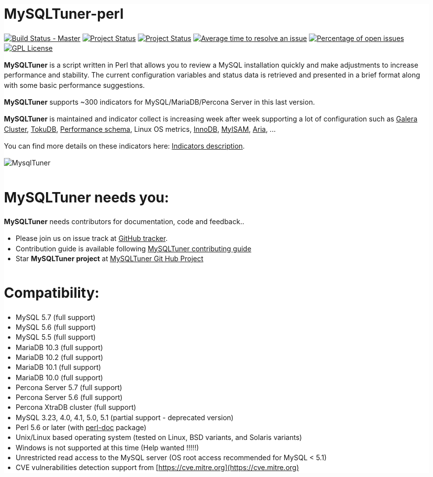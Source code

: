 MySQLTuner-perl
====
[![Build Status - Master](https://travis-ci.org/major/MySQLTuner-perl.svg?branch=master)](https://travis-ci.org/major/MySQLTuner-perl)
[![Project Status](http://opensource.box.com/badges/active.svg)](http://opensource.box.com/badges)
[![Project Status](http://opensource.box.com/badges/maintenance.svg)](http://opensource.box.com/badges)
[![Average time to resolve an issue](http://isitmaintained.com/badge/resolution/major/MySQLTuner-perl.svg)](http://isitmaintained.com/project/major/MySQLTuner-perl "Average time to resolve an issue")
[![Percentage of open issues](http://isitmaintained.com/badge/open/major/MySQLTuner-perl.svg)](http://isitmaintained.com/project/major/MySQLTuner-perl "Percentage of issues still open")
[![GPL License](https://badges.frapsoft.com/os/gpl/gpl.png?v=103)](https://opensource.org/licenses/GPL-3.0/)

**MySQLTuner** is a script written in Perl that allows you to review a MySQL installation quickly and make adjustments to increase performance and stability.  The current configuration variables and status data is retrieved and presented in a brief format along with some basic performance suggestions.

**MySQLTuner** supports ~300 indicators for MySQL/MariaDB/Percona Server in this last version.

**MySQLTuner** is maintained and indicator collect is increasing week after week supporting a lot of configuration such as [Galera Cluster](http://galeracluster.com/), [TokuDB](https://www.percona.com/software/mysql-database/percona-tokudb), [Performance schema](https://github.com/mysql/mysql-sys), Linux OS metrics, [InnoDB](http://dev.mysql.com/doc/refman/5.7/en/innodb-storage-engine.html), [MyISAM](http://dev.mysql.com/doc/refman/5.7/en/myisam-storage-engine.html), [Aria](https://mariadb.com/kb/en/mariadb/aria/), ...

You can find more details on these indicators here:
[Indicators description](https://github.com/major/MySQLTuner-perl/blob/master/INTERNALS.md).


![MysqlTuner](https://github.com/major/MySQLTuner-perl/blob/master/mysqltuner.png)

MySQLTuner needs you:
===

**MySQLTuner** needs contributors for documentation, code and feedback..

* Please join us on issue track at [GitHub tracker](https://github.com/major/MySQLTuner-perl/issues).
* Contribution guide is available following [MySQLTuner contributing guide](https://github.com/major/MySQLTuner-perl/blob/master/CONTRIBUTING.md)
* Star **MySQLTuner project** at [MySQLTuner Git Hub Project](https://github.com/major/MySQLTuner-perl)

Compatibility:
====

* MySQL 5.7 (full support)
* MySQL 5.6 (full support)
* MySQL 5.5 (full support)
* MariaDB 10.3 (full support)
* MariaDB 10.2 (full support)
* MariaDB 10.1 (full support)
* MariaDB 10.0 (full support)
* Percona Server 5.7 (full support)
* Percona Server 5.6 (full support)
* Percona XtraDB cluster (full support)
* MySQL 3.23, 4.0, 4.1, 5.0, 5.1 (partial support - deprecated version)
* Perl 5.6 or later (with [perl-doc](http://search.cpan.org/~dapm/perl-5.14.4/pod/perldoc.pod) package)
* Unix/Linux based operating system (tested on Linux, BSD variants, and Solaris variants)
* Windows is not supported at this time (Help wanted !!!!!)
* Unrestricted read access to the MySQL server (OS root access recommended for MySQL < 5.1)
* CVE vulnerabilities detection support from [https://cve.mitre.org](https://cve.mitre.org)
